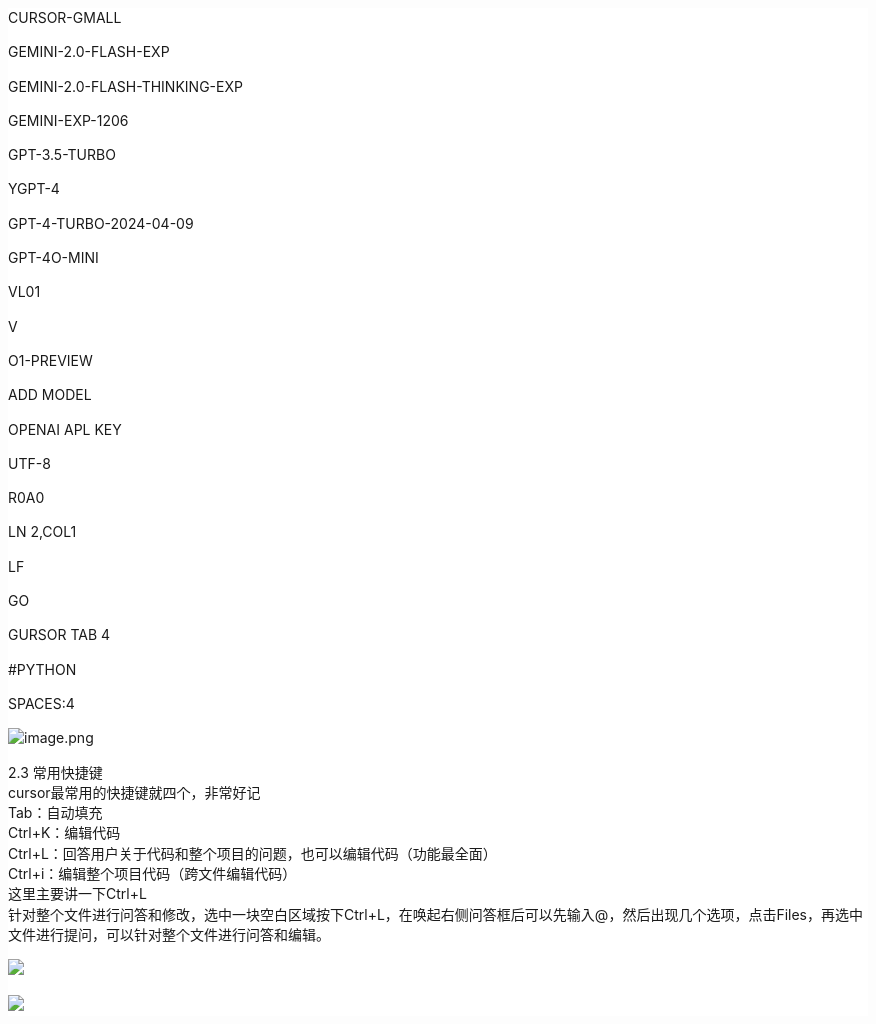 CURSOR-GMALL

GEMINI-2.0-FLASH-EXP

GEMINI-2.0-FLASH-THINKING-EXP

GEMINI-EXP-1206

GPT-3.5-TURBO

YGPT-4

GPT-4-TURBO-2024-04-09

GPT-4O-MINI

VL01

V

O1-PREVIEW

ADD MODEL

OPENAI APL KEY

UTF-8

R0A0

LN 2,COL1

LF

GO

GURSOR TAB 4

\#PYTHON

SPACES:4

![image.png](https://cdn.nlark.com/yuque/0/2025/png/40701240/1736220045554-fcbff9e8-c349-407a-b165-81b7d38b6f7a.png?x-oss-process=image%2Fformat%2Cwebp%2Fresize%2Cw_1500%2Climit_0)

  


2.3 常用快捷键  
cursor最常用的快捷键就四个，非常好记  
Tab：自动填充  
Ctrl+K：编辑代码  
Ctrl+L：回答用户关于代码和整个项目的问题，也可以编辑代码（功能最全面）  
Ctrl+i：编辑整个项目代码（跨文件编辑代码）  
这里主要讲一下Ctrl+L  
针对整个文件进行问答和修改，选中一块空白区域按下Ctrl+L，在唤起右侧问答框后可以先输入@，然后出现几个选项，点击Files，再选中文件进行提问，可以针对整个文件进行问答和编辑。

![](https://cdn.nlark.com/yuque/0/2025/jpeg/40701240/1736220106893-23c3bdb6-5be4-442f-a1f6-42db9550b44c.jpeg?x-oss-process=image%2Fformat%2Cwebp%2Fresize%2Cw_1500%2Climit_0)

![](https://cdn.nlark.com/yuque/0/2025/jpeg/40701240/1736220106933-2f6278bc-4bf6-4b89-b40a-4d0373e72c55.jpeg?x-oss-process=image%2Fformat%2Cwebp%2Fresize%2Cw_1500%2Climit_0)

  

